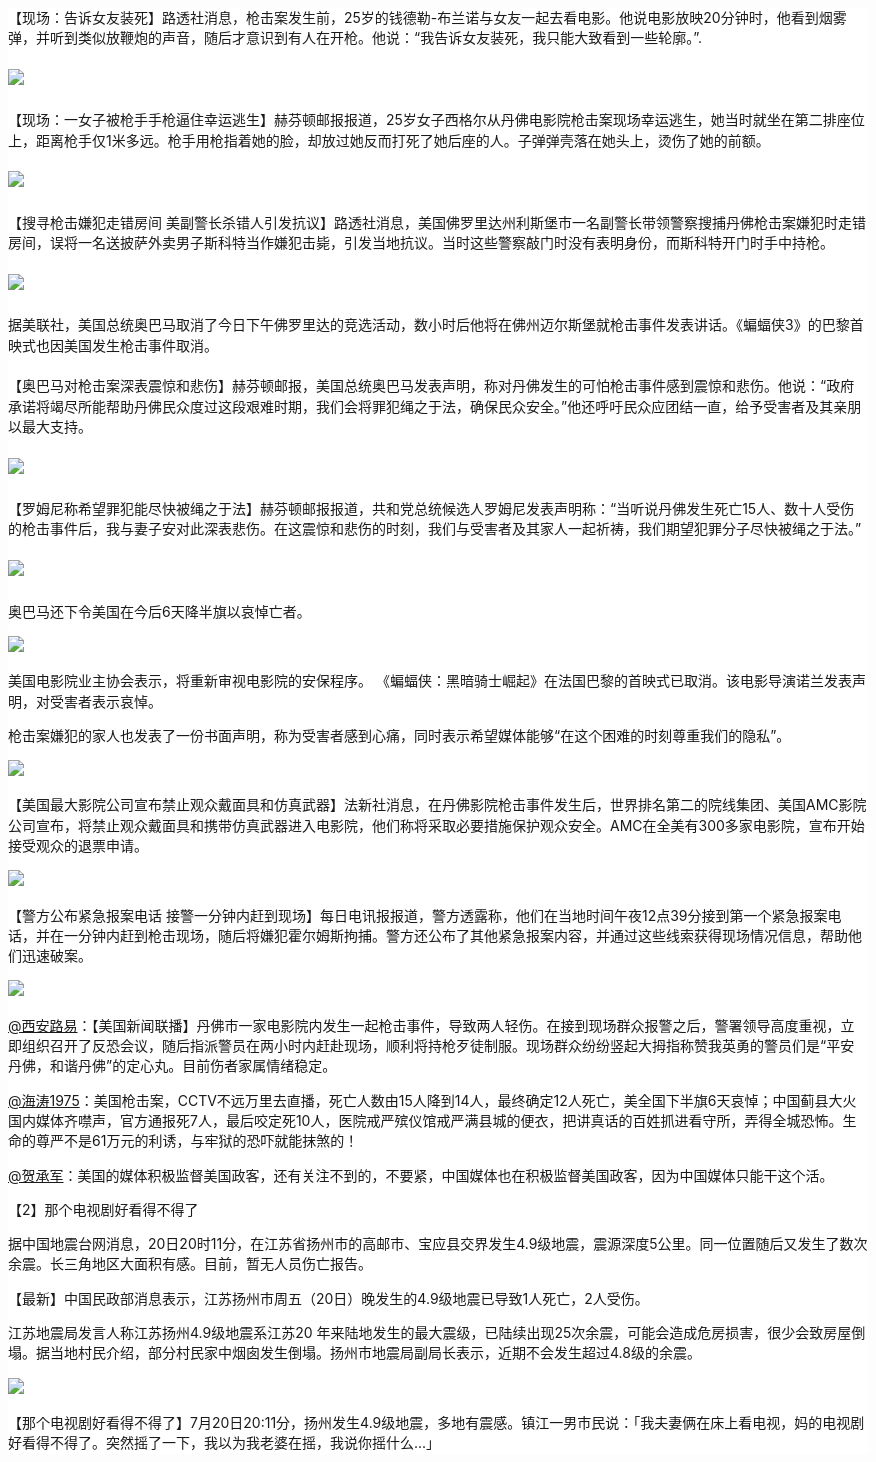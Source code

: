 <div class="userName" rel="t_news">【现场：告诉女友装死】路透社消息，枪击案发生前，25岁的钱德勒-布兰诺与女友一起去看电影。他说电影放映20分钟时，他看到烟雾弹，并听到类似放鞭炮的声音，随后才意识到有人在开枪。他说：“我告诉女友装死，我只能大致看到一些轮廓。”.</div>
<div class="userName" rel="t_news">&#160;</div>
<div class="userName" rel="t_news"><img style="BORDER-BOTTOM-COLOR: #000000; BORDER-TOP-COLOR: #000000; BORDER-RIGHT-COLOR: #000000; BORDER-LEFT-COLOR: #000000" border="0" src="http://ptimg.org:88/dapenti/C899gAIl/DPbsf.jpg"></div>
<div class="userName" rel="t_news">&#160;</div>
<div class="userName" rel="t_news">【现场：一女子被枪手手枪逼住幸运逃生】赫芬顿邮报报道，25岁女子西格尔从丹佛电影院枪击案现场幸运逃生，她当时就坐在第二排座位上，距离枪手仅1米多远。枪手用枪指着她的脸，却放过她反而打死了她后座的人。子弹弹壳落在她头上，烫伤了她的前额。</div>
<div class="userName" rel="t_news">&#160;</div>
<div class="userName" rel="t_news"><img style="BORDER-BOTTOM-COLOR: #000000; BORDER-TOP-COLOR: #000000; BORDER-RIGHT-COLOR: #000000; BORDER-LEFT-COLOR: #000000" border="0" src="http://ptimg.org:88/dapenti/C89UxmpV/12kyo.jpg"></div>
<div class="userName" rel="t_news">&#160;</div>
<div class="userName" rel="t_news">【搜寻枪击嫌犯走错房间 美副警长杀错人引发抗议】路透社消息，美国佛罗里达州利斯堡市一名副警长带领警察搜捕丹佛枪击案嫌犯时走错房间，误将一名送披萨外卖男子斯科特当作嫌犯击毙，引发当地抗议。当时这些警察敲门时没有表明身份，而斯科特开门时手中持枪。</div>
<div class="userName" rel="t_news">&#160;</div>
<div class="userName" rel="t_news"><img style="BORDER-BOTTOM-COLOR: #000000; BORDER-TOP-COLOR: #000000; BORDER-RIGHT-COLOR: #000000; BORDER-LEFT-COLOR: #000000" border="0" src="http://ptimg.org:88/dapenti/C89c5nKt/c23z6.jpg"></div>
<div class="userName" rel="t_news">&#160;</div>
<div class="userName" rel="t_news">据美联社，美国总统奥巴马取消了今日下午佛罗里达的竞选活动，数小时后他将在佛州迈尔斯堡就枪击事件发表讲话。《蝙蝠侠3》的巴黎首映式也因美国发生枪击事件取消。</div>
<div class="userName" rel="t_news">&#160;</div>
<div class="userName" rel="t_news">【奥巴马对枪击案深表震惊和悲伤】赫芬顿邮报，美国总统奥巴马发表声明，称对丹佛发生的可怕枪击事件感到震惊和悲伤。他说：“政府承诺将竭尽所能帮助丹佛民众度过这段艰难时期，我们会将罪犯绳之于法，确保民众安全。”他还呼吁民众应团结一直，给予受害者及其亲朋以最大支持。</div>
<div class="userName" rel="t_news">&#160;</div>
<div class="userName" rel="t_news"><img style="BORDER-BOTTOM-COLOR: #000000; BORDER-TOP-COLOR: #000000; BORDER-RIGHT-COLOR: #000000; BORDER-LEFT-COLOR: #000000" border="0" src="http://ptimg.org:88/dapenti/C89eXSia/DqIwx.jpg"></div>
<div class="userName" rel="t_news">&#160;</div>
<div class="userName" rel="t_news">【罗姆尼称希望罪犯能尽快被绳之于法】赫芬顿邮报报道，共和党总统候选人罗姆尼发表声明称：“当听说丹佛发生死亡15人、数十人受伤的枪击事件后，我与妻子安对此深表悲伤。在这震惊和悲伤的时刻，我们与受害者及其家人一起祈祷，我们期望犯罪分子尽快被绳之于法。”</div>
<div class="userName" rel="t_news">&#160;</div>
<div class="userName" rel="t_news"><img style="BORDER-BOTTOM-COLOR: #000000; BORDER-TOP-COLOR: #000000; BORDER-RIGHT-COLOR: #000000; BORDER-LEFT-COLOR: #000000" border="0" src="http://ptimg.org:88/dapenti/C89eXfGY/qWW1R.jpg"></div>
<div class="userName" rel="t_news">&#160;</div>
<div class="userName" rel="t_news">奥巴马还下令美国在今后6天降半旗以哀悼亡者。</div>
<p><img style="BORDER-BOTTOM-COLOR: #000000; BORDER-TOP-COLOR: #000000; BORDER-RIGHT-COLOR: #000000; BORDER-LEFT-COLOR: #000000" border="0" src="http://ptimg.org:88/dapenti/C8abdQRC/PijyY.jpg"></p>
<p>美国电影院业主协会表示，将重新审视电影院的安保程序。 《蝙蝠侠：黑暗骑士崛起》在法国巴黎的首映式已取消。该电影导演诺兰发表声明，对受害者表示哀悼。</p>
<p>枪击案嫌犯的家人也发表了一份书面声明，称为受害者感到心痛，同时表示希望媒体能够“在这个困难的时刻尊重我们的隐私”。</p>
<p><img style="BORDER-BOTTOM-COLOR: #000000; BORDER-TOP-COLOR: #000000; BORDER-RIGHT-COLOR: #000000; BORDER-LEFT-COLOR: #000000" border="0" src="http://ptimg.org:88/dapenti/C89JnL3z/mHFbV.jpg"></p>
<p>【美国最大影院公司宣布禁止观众戴面具和仿真武器】法新社消息，在丹佛影院枪击事件发生后，世界排名第二的院线集团、美国AMC影院公司宣布，将禁止观众戴面具和携带仿真武器进入电影院，他们称将采取必要措施保护观众安全。AMC在全美有300多家电影院，宣布开始接受观众的退票申请。</p>
<p><a><img style="BORDER-BOTTOM-COLOR: #000000; BORDER-TOP-COLOR: #000000; BORDER-RIGHT-COLOR: #000000; BORDER-LEFT-COLOR: #000000" border="0" src="http://ptimg.org:88/dapenti/C89UwKHX/JFi2I.jpg"></a></p>
<p>【警方公布紧急报案电话 接警一分钟内赶到现场】每日电讯报报道，警方透露称，他们在当地时间午夜12点39分接到第一个紧急报案电话，并在一分钟内赶到枪击现场，随后将嫌犯霍尔姆斯拘捕。警方还公布了其他紧急报案内容，并通过这些线索获得现场情况信息，帮助他们迅速破案。</p>
<p><img style="BORDER-BOTTOM-COLOR: #000000; BORDER-TOP-COLOR: #000000; BORDER-RIGHT-COLOR: #000000; BORDER-LEFT-COLOR: #000000" border="0" src="http://ptimg.org:88/dapenti/C89UxeM3/Vt9PT.jpg"></p>
<dt node-type="feed_list_forwardContent">
<a title="西安路易" href="http://weibo.com/louiiss" nick-name="西安路易" usercard="id=1651491750">@西安路易</a>：【美国新闻联播】丹佛市一家电影院内发生一起枪击事件，导致两人轻伤。在接到现场群众报警之后，警署领导高度重视，立即组织召开了反恐会议，随后指派警员在两小时内赶赴现场，顺利将持枪歹徒制服。现场群众纷纷竖起大拇指称赞我英勇的警员们是“平安丹佛，和谐丹佛”的定心丸。目前伤者家属情绪稳定。</dt>
<p><a title="" href="http://weibo.com/wo6688" action-type="usercard" usercard="true" uid="2267364257">@海涛1975</a>：美国枪击案，CCTV不远万里去直播，死亡人数由15人降到14人，最终确定12人死亡，美全国下半旗6天哀悼；中国蓟县大火国内媒体齐噤声，官方通报死7人，最后咬定死10人，医院戒严殡仪馆戒严满县城的便衣，把讲真话的百姓抓进看守所，弄得全城恐怖。生命的尊严不是61万元的利诱，与牢狱的恐吓就能抹煞的！</p>
<dt node-type="feed_list_forwardContent">
<a title="" href="http://weibo.com/hechengjun" action-type="usercard" usercard="true" uid="1233336911">@贺承军</a>：美国的媒体积极监督美国政客，还有关注不到的，不要紧，中国媒体也在积极监督美国政客，因为中国媒体只能干这个活。</dt>
<p>【2】那个电视剧好看得不得了</p>
<p>据中国地震台网消息，20日20时11分，在江苏省扬州市的高邮市、宝应县交界发生4.9级地震，震源深度5公里。同一位置随后又发生了数次余震。长三角地区大面积有感。目前，暂无人员伤亡报告。</p>
<p>【最新】中国民政部消息表示，江苏扬州市周五（20日）晚发生的4.9级地震已导致1人死亡，2人受伤。</p>
<p>江苏地震局发言人称江苏扬州4.9级地震系江苏20 年来陆地发生的最大震级，已陆续出现25次余震，可能会造成危房损害，很少会致房屋倒塌。据当地村民介绍，部分村民家中烟囱发生倒塌。扬州市地震局副局长表示，近期不会发生超过4.8级的余震。</p>
<p><img style="BORDER-BOTTOM-COLOR: #000000; BORDER-TOP-COLOR: #000000; BORDER-RIGHT-COLOR: #000000; BORDER-LEFT-COLOR: #000000" border="0" src="http://ptimg.org:88/dapenti/C89yANGz/ic5iQ.jpg"></p>
<p>【那个电视剧好看得不得了】7月20日20:11分，扬州发生4.9级地震，多地有震感。镇江一男市民说：「我夫妻俩在床上看电视，妈的电视剧好看得不得了。突然摇了一下，我以为我老婆在摇，我说你摇什么...」</p>